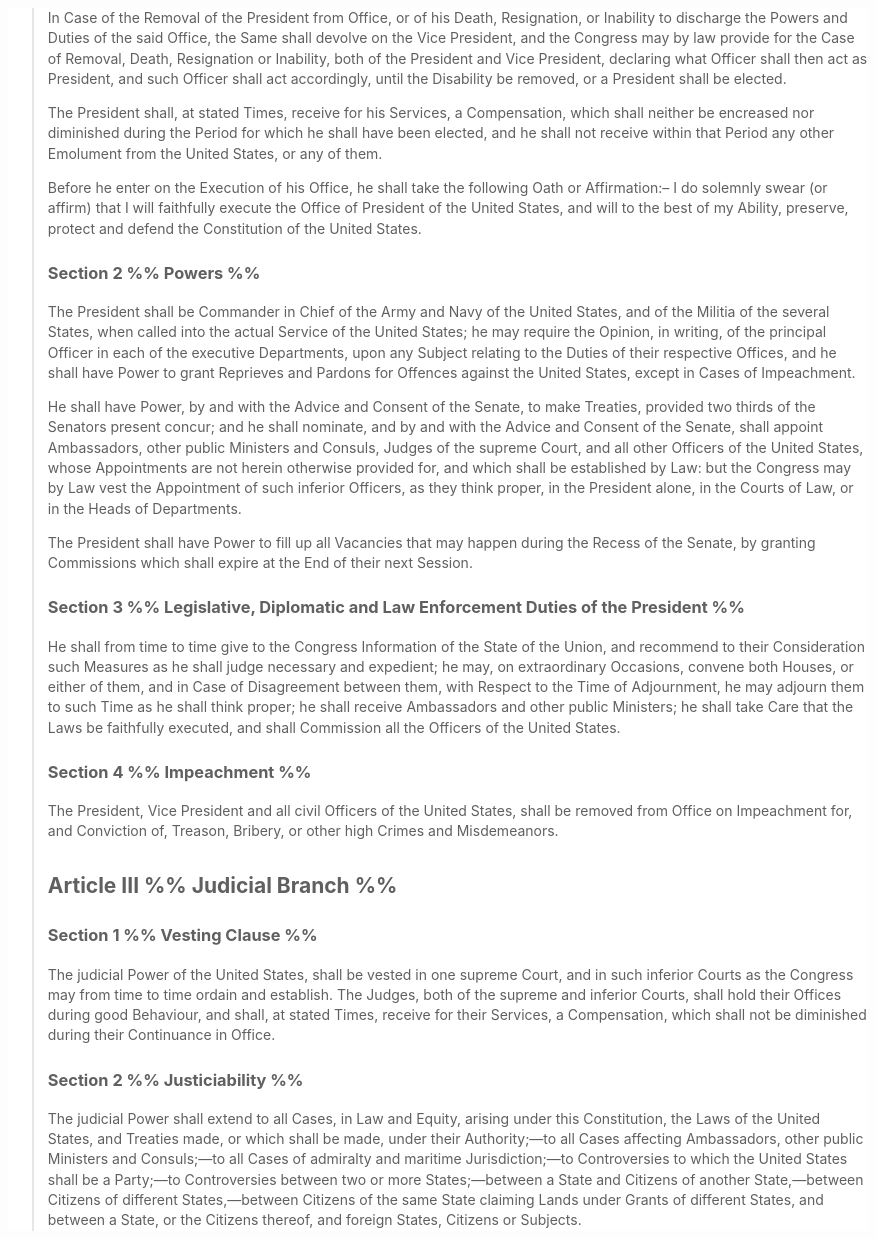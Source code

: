 > In Case of the Removal of the President from Office, or of his Death, Resignation, or Inability to discharge the Powers and Duties of the said Office, the Same shall devolve on the Vice President, and the Congress may by law provide for the Case of Removal, Death, Resignation or Inability, both of the President and Vice President, declaring what Officer shall then act as President, and such Officer shall act accordingly, until the Disability be removed, or a President shall be elected.
> 
> The President shall, at stated Times, receive for his Services, a Compensation, which shall neither be encreased nor diminished during the Period for which he shall have been elected, and he shall not receive within that Period any other Emolument from the United States, or any of them.
> 
> Before he enter on the Execution of his Office, he shall take the following Oath or Affirmation:– I do solemnly swear (or affirm) that I will faithfully execute the Office of President of the United States, and will to the best of my Ability, preserve, protect and defend the Constitution of the United States.
> 
> ### Section 2   %% Powers %%
> The President shall be Commander in Chief of the Army and Navy of the United States, and of the Militia of the several States, when called into the actual Service of the United States; he may require the Opinion, in writing, of the principal Officer in each of the executive Departments, upon any Subject relating to the Duties of their respective Offices, and he shall have Power to grant Reprieves and Pardons for Offences against the United States, except in Cases of Impeachment.
> 
> He shall have Power, by and with the Advice and Consent of the Senate, to make Treaties, provided two thirds of the Senators present concur; and he shall nominate, and by and with the Advice and Consent of the Senate, shall appoint Ambassadors, other public Ministers and Consuls, Judges of the supreme Court, and all other Officers of the United States, whose Appointments are not herein otherwise provided for, and which shall be established by Law: but the Congress may by Law vest the Appointment of such inferior Officers, as they think proper, in the President alone, in the Courts of Law, or in the Heads of Departments.
> 
> The President shall have Power to fill up all Vacancies that may happen during the Recess of the Senate, by granting Commissions which shall expire at the End of their next Session.
> 
> ### Section 3   %% Legislative, Diplomatic and Law Enforcement Duties of the President %%
> He shall from time to time give to the Congress Information of the State of the Union, and recommend to their Consideration such Measures as he shall judge necessary and expedient; he may, on extraordinary Occasions, convene both Houses, or either of them, and in Case of Disagreement between them, with Respect to the Time of Adjournment, he may adjourn them to such Time as he shall think proper; he shall receive Ambassadors and other public Ministers; he shall take Care that the Laws be faithfully executed, and shall Commission all the Officers of the United States.
> 
> ### Section 4   %% Impeachment %%
> The President, Vice President and all civil Officers of the United States, shall be removed from Office on Impeachment for, and Conviction of, Treason, Bribery, or other high Crimes and Misdemeanors.
> 
> ## Article III   %% Judicial Branch %%
> ### Section 1   %% Vesting Clause %%
> The judicial Power of the United States, shall be vested in one supreme Court, and in such inferior Courts as the Congress may from time to time ordain and establish. The Judges, both of the supreme and inferior Courts, shall hold their Offices during good Behaviour, and shall, at stated Times, receive for their Services, a Compensation, which shall not be diminished during their Continuance in Office.
> 
> ### Section 2   %% Justiciability %%
> The judicial Power shall extend to all Cases, in Law and Equity, arising under this Constitution, the Laws of the United States, and Treaties made, or which shall be made, under their Authority;—to all Cases affecting Ambassadors, other public Ministers and Consuls;—to all Cases of admiralty and maritime Jurisdiction;—to Controversies to which the United States shall be a Party;—to Controversies between two or more States;—between a State and Citizens of another State,—between Citizens of different States,—between Citizens of the same State claiming Lands under Grants of different States, and between a State, or the Citizens thereof, and foreign States, Citizens or Subjects.
> 
